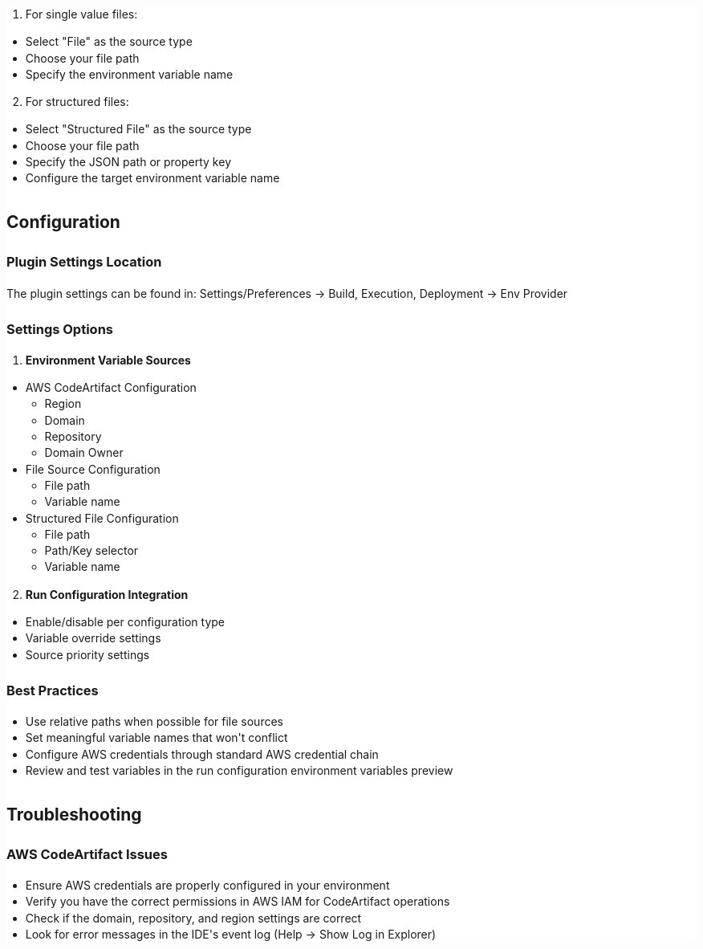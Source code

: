 1. For single value files:
  - Select "File" as the source type
  - Choose your file path
  - Specify the environment variable name

2. For structured files:
  - Select "Structured File" as the source type
  - Choose your file path
  - Specify the JSON path or property key
  - Configure the target environment variable name

## Configuration

### Plugin Settings Location
The plugin settings can be found in:
Settings/Preferences → Build, Execution, Deployment → Env Provider

### Settings Options
1. **Environment Variable Sources**
  - AWS CodeArtifact Configuration
    - Region
    - Domain
    - Repository
    - Domain Owner
  - File Source Configuration
    - File path
    - Variable name
  - Structured File Configuration
    - File path
    - Path/Key selector
    - Variable name

2. **Run Configuration Integration**
  - Enable/disable per configuration type
  - Variable override settings
  - Source priority settings

### Best Practices
- Use relative paths when possible for file sources
- Set meaningful variable names that won't conflict
- Configure AWS credentials through standard AWS credential chain
- Review and test variables in the run configuration environment variables preview

## Troubleshooting

### AWS CodeArtifact Issues
- Ensure AWS credentials are properly configured in your environment
- Verify you have the correct permissions in AWS IAM for CodeArtifact operations
- Check if the domain, repository, and region settings are correct
- Look for error messages in the IDE's event log (Help -> Show Log in Explorer)
